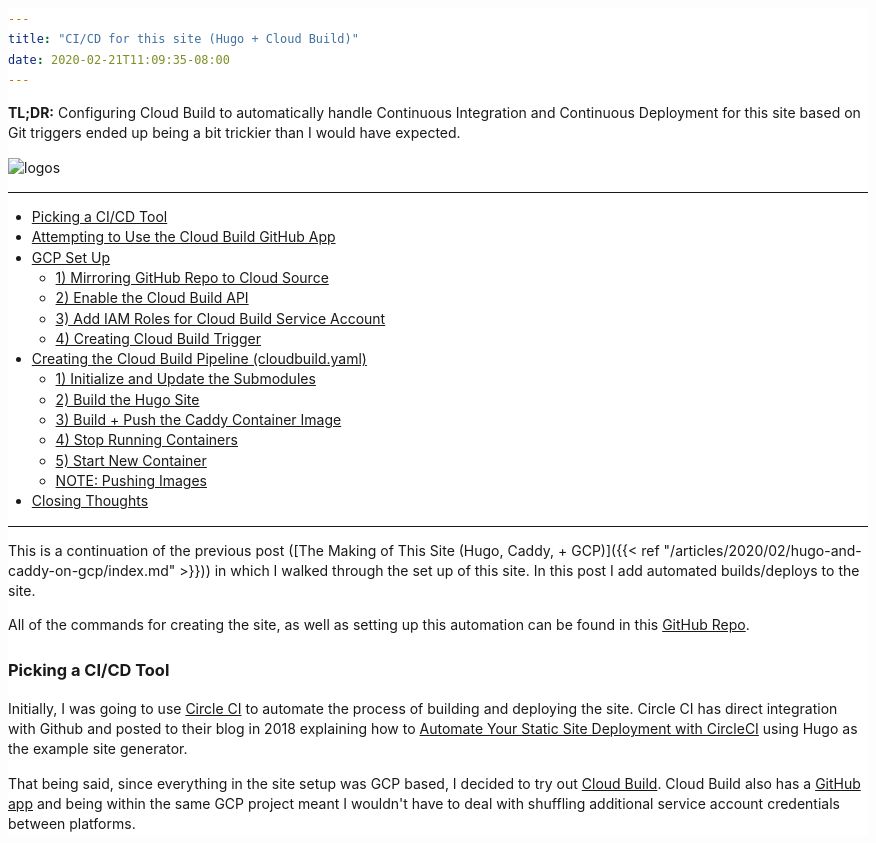 ```yaml
---
title: "CI/CD for this site (Hugo + Cloud Build)"
date: 2020-02-21T11:09:35-08:00
---
```


**TL;DR:** Configuring Cloud Build to automatically handle Continuous Integration and Continuous Deployment for this site based on Git triggers ended up being a bit trickier than I would have expected.

![logos](/static/images/hugo-cloud-build.png)

 

--- 

- [Picking a CI/CD Tool](#picking-a-cicd-tool)
- [Attempting to Use the Cloud Build GitHub App](#attempting-to-use-the-cloud-build-github-app)
- [GCP Set Up](#gcp-set-up)
  - [1) Mirroring GitHub Repo to Cloud Source](#1-mirroring-github-repo-to-cloud-source)
  - [2) Enable the Cloud Build API](#2-enable-the-cloud-build-api)
  - [3) Add IAM Roles for Cloud Build Service Account](#3-add-iam-roles-for-cloud-build-service-account)
  - [4) Creating Cloud Build Trigger](#4-creating-cloud-build-trigger)
- [Creating the Cloud Build Pipeline (cloudbuild.yaml)](#creating-the-cloud-build-pipeline-cloudbuildyaml)
  - [1) Initialize and Update the Submodules](#1-initialize-and-update-the-submodules)
  - [2) Build the Hugo Site](#2-build-the-hugo-site)
  - [3) Build + Push the Caddy Container Image](#3-build--push-the-caddy-container-image)
  - [4) Stop Running Containers](#4-stop-running-containers)
  - [5) Start New Container](#5-start-new-container)
  - [NOTE: Pushing Images](#note-pushing-images)
- [Closing Thoughts](#closing-thoughts)

---

This is a continuation of the previous post ([The Making of This Site (Hugo, Caddy, + GCP)]({{< ref "/articles/2020/02/hugo-and-caddy-on-gcp/index.md" >}})) in which I walked through the set up of this site. In this post I add automated builds/deploys to the site.

All of the commands for creating the site, as well as setting up this automation can be found in this [GitHub Repo](https://github.com/sidpalas/hugo-gcp-deploy).

### Picking a CI/CD Tool

Initially, I was going to use [Circle CI](https://circleci.com/) to automate the process of building and deploying the site. Circle CI has direct integration with Github and posted to their blog in 2018 explaining how to [Automate Your Static Site Deployment with CircleCI](https://circleci.com/blog/automate-your-static-site-deployment-with-circleci/) using Hugo as the example site generator. 

That being said, since everything in the site setup was GCP based, I decided to try out [Cloud Build](https://cloud.google.com/cloud-build). Cloud Build also has a [GitHub app](https://github.com/marketplace/google-cloud-build) and being within the same GCP project meant I wouldn't have to deal with shuffling additional service account credentials between platforms.
